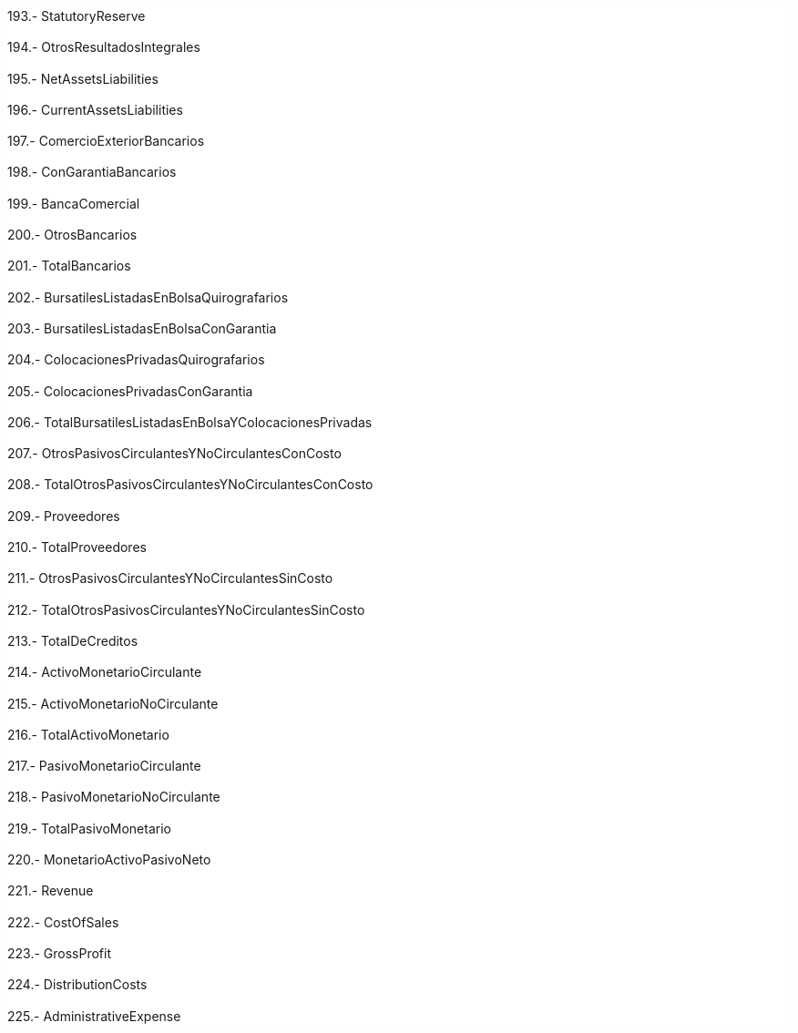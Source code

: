 193.- StatutoryReserve

194.- OtrosResultadosIntegrales

195.- NetAssetsLiabilities

196.- CurrentAssetsLiabilities

197.- ComercioExteriorBancarios

198.- ConGarantiaBancarios

199.- BancaComercial

200.- OtrosBancarios

201.- TotalBancarios

202.- BursatilesListadasEnBolsaQuirografarios

203.- BursatilesListadasEnBolsaConGarantia

204.- ColocacionesPrivadasQuirografarios

205.- ColocacionesPrivadasConGarantia

206.- TotalBursatilesListadasEnBolsaYColocacionesPrivadas

207.- OtrosPasivosCirculantesYNoCirculantesConCosto

208.- TotalOtrosPasivosCirculantesYNoCirculantesConCosto

209.- Proveedores

210.- TotalProveedores

211.- OtrosPasivosCirculantesYNoCirculantesSinCosto

212.- TotalOtrosPasivosCirculantesYNoCirculantesSinCosto

213.- TotalDeCreditos

214.- ActivoMonetarioCirculante

215.- ActivoMonetarioNoCirculante

216.- TotalActivoMonetario

217.- PasivoMonetarioCirculante

218.- PasivoMonetarioNoCirculante

219.- TotalPasivoMonetario

220.- MonetarioActivoPasivoNeto

221.- Revenue

222.- CostOfSales

223.- GrossProfit

224.- DistributionCosts

225.- AdministrativeExpense

